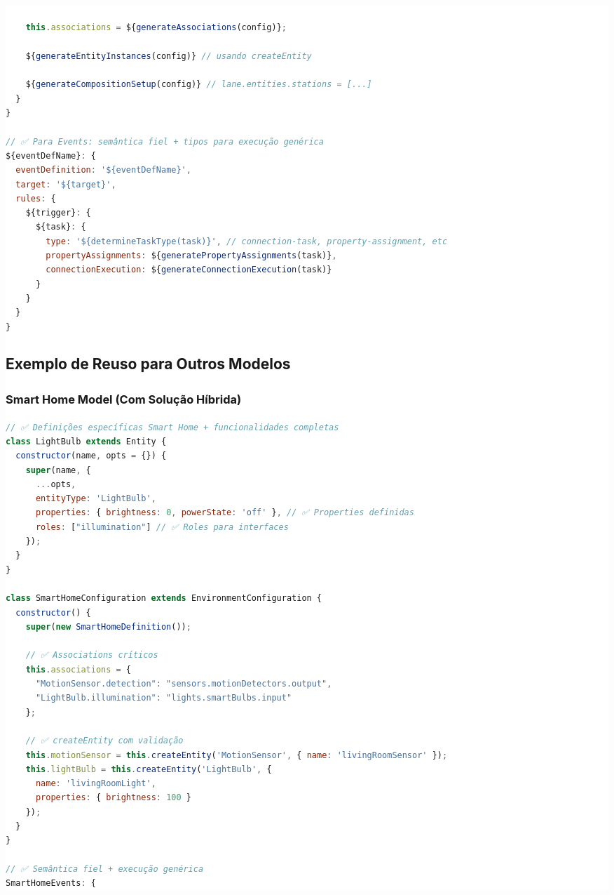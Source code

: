 ```javascript
    
    this.associations = ${generateAssociations(config)};
    
    ${generateEntityInstances(config)} // usando createEntity
    
    ${generateCompositionSetup(config)} // lane.entities.stations = [...]
  }
}

// ✅ Para Events: semântica fiel + tipos para execução genérica
${eventDefName}: {
  eventDefinition: '${eventDefName}',
  target: '${target}',
  rules: {
    ${trigger}: {
      ${task}: {
        type: '${determineTaskType(task)}', // connection-task, property-assignment, etc
        propertyAssignments: ${generatePropertyAssignments(task)},
        connectionExecution: ${generateConnectionExecution(task)}
      }
    }
  }
}
```

## Exemplo de Reuso para Outros Modelos

### Smart Home Model (Com Solução Híbrida)
```javascript
// ✅ Definições específicas Smart Home + funcionalidades completas
class LightBulb extends Entity {
  constructor(name, opts = {}) {
    super(name, {
      ...opts,
      entityType: 'LightBulb',
      properties: { brightness: 0, powerState: 'off' }, // ✅ Properties definidas
      roles: ["illumination"] // ✅ Roles para interfaces
    });
  }
}

class SmartHomeConfiguration extends EnvironmentConfiguration {
  constructor() {
    super(new SmartHomeDefinition());
    
    // ✅ Associations críticos
    this.associations = {
      "MotionSensor.detection": "sensors.motionDetectors.output",
      "LightBulb.illumination": "lights.smartBulbs.input"
    };
    
    // ✅ createEntity com validação
    this.motionSensor = this.createEntity('MotionSensor', { name: 'livingRoomSensor' });
    this.lightBulb = this.createEntity('LightBulb', { 
      name: 'livingRoomLight', 
      properties: { brightness: 100 } 
    });
  }
}

// ✅ Semântica fiel + execução genérica
SmartHomeEvents: {
```